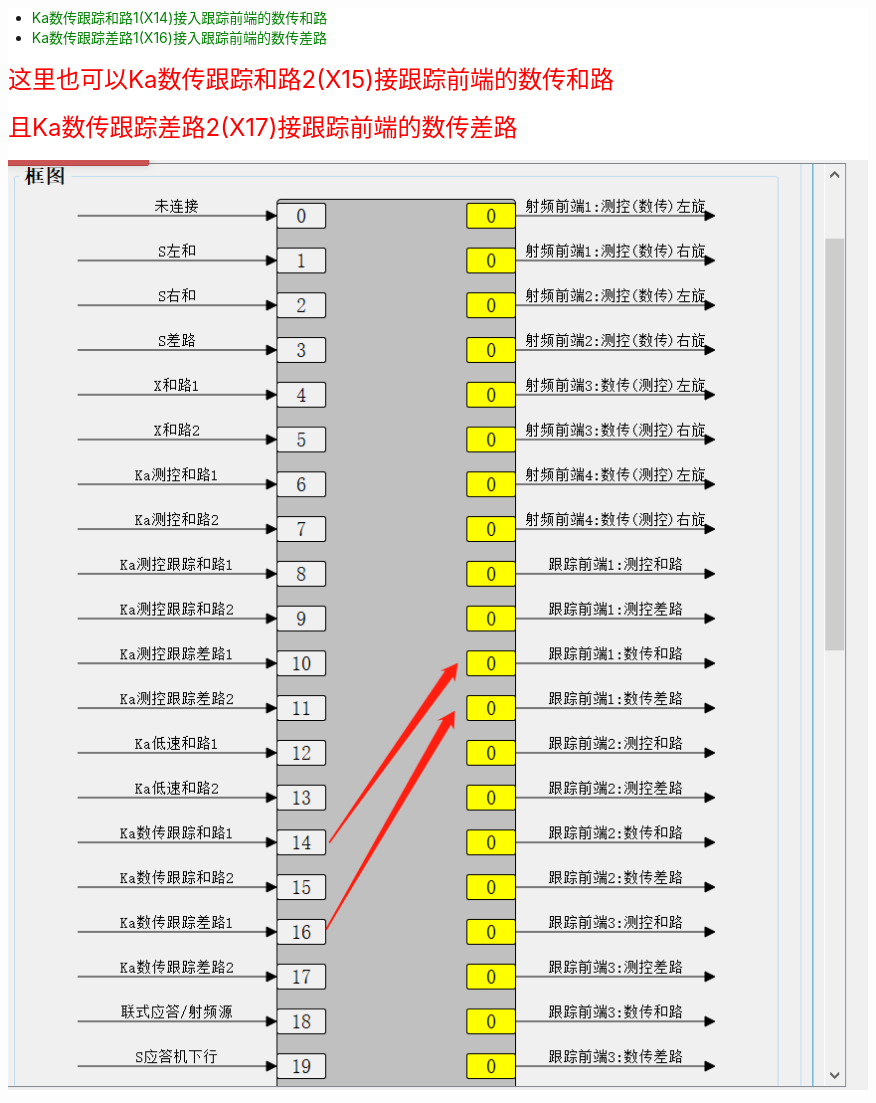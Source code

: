 *   <font color=green>Ka数传跟踪和路1(X14)接入跟踪前端的数传和路</font>
*   <font color=green>Ka数传跟踪差路1(X16)接入跟踪前端的数传差路</font>

<font size=5 color=red>这里也可以Ka数传跟踪和路2(X15)接跟踪前端的数传和路</font>

<font size=5 color=red>且Ka数传跟踪差路2(X17)接跟踪前端的数传差路</font>

![Ka高速跟踪左-S频段接收开关矩阵设置用例](image/Ka高速跟踪左-S频段接收开关矩阵设置用例.png)
